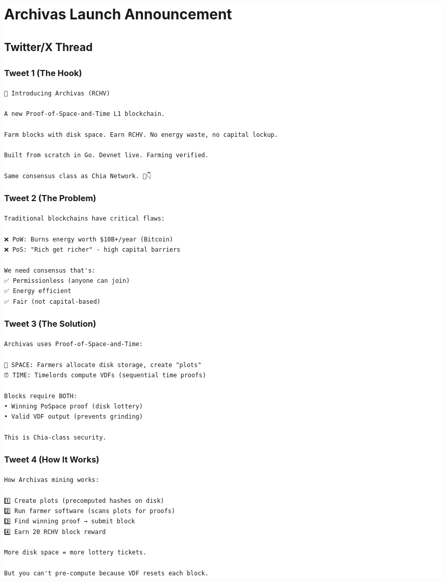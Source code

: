 # Archivas Launch Announcement

## Twitter/X Thread

### Tweet 1 (The Hook)
```
🌾 Introducing Archivas (RCHV)

A new Proof-of-Space-and-Time L1 blockchain.

Farm blocks with disk space. Earn RCHV. No energy waste, no capital lockup.

Built from scratch in Go. Devnet live. Farming verified.

Same consensus class as Chia Network. 🧵👇
```

### Tweet 2 (The Problem)
```
Traditional blockchains have critical flaws:

❌ PoW: Burns energy worth $10B+/year (Bitcoin)
❌ PoS: "Rich get richer" - high capital barriers

We need consensus that's:
✅ Permissionless (anyone can join)
✅ Energy efficient
✅ Fair (not capital-based)
```

### Tweet 3 (The Solution)
```
Archivas uses Proof-of-Space-and-Time:

🌾 SPACE: Farmers allocate disk storage, create "plots"
⏰ TIME: Timelords compute VDFs (sequential time proofs)

Blocks require BOTH:
• Winning PoSpace proof (disk lottery)
• Valid VDF output (prevents grinding)

This is Chia-class security.
```

### Tweet 4 (How It Works)
```
How Archivas mining works:

1️⃣ Create plots (precomputed hashes on disk)
2️⃣ Run farmer software (scans plots for proofs)
3️⃣ Find winning proof → submit block
4️⃣ Earn 20 RCHV block reward

More disk space = more lottery tickets.

But you can't pre-compute because VDF resets each block.
```
